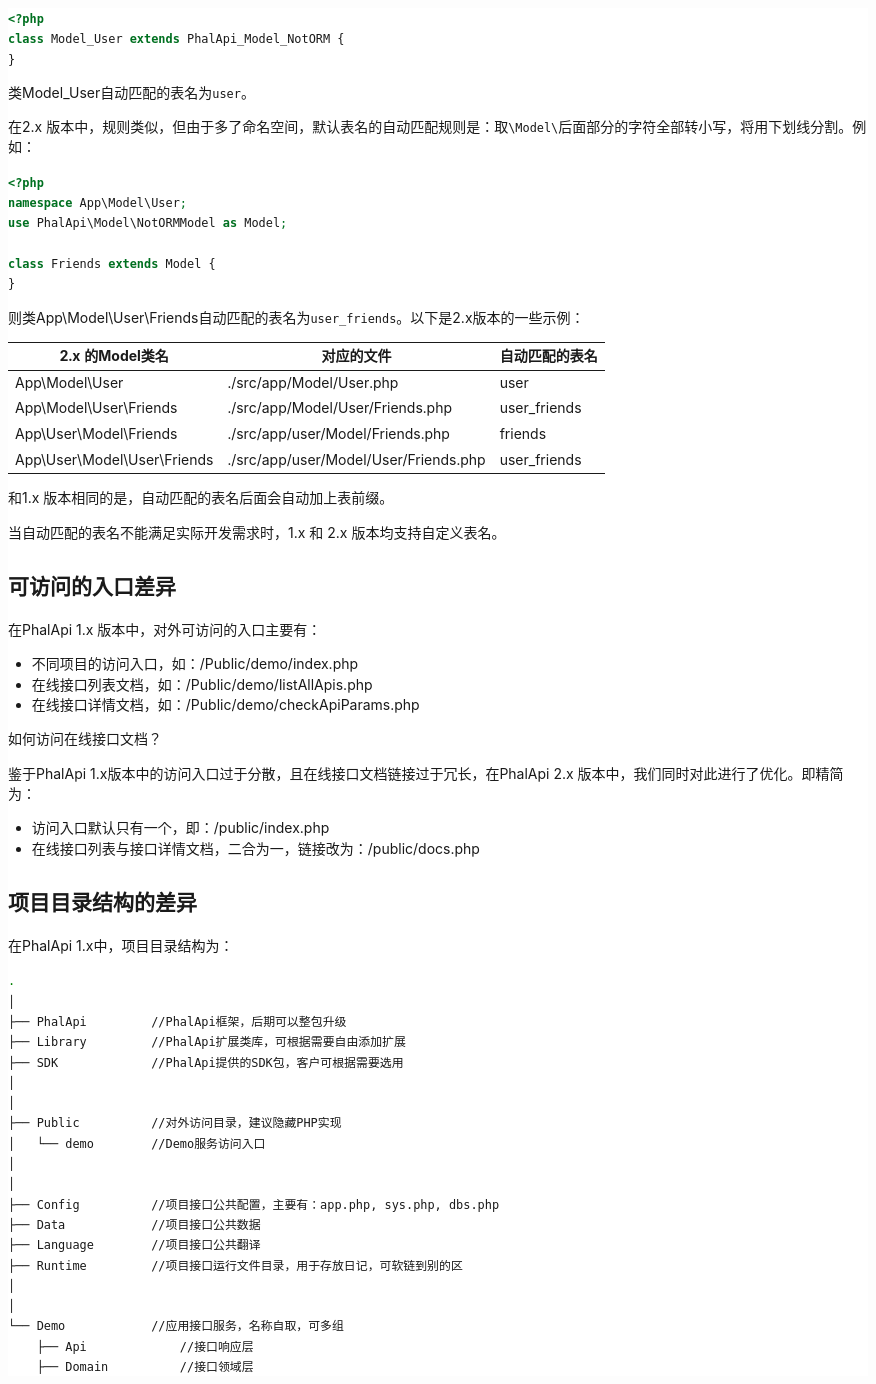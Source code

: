 ```php
<?php
class Model_User extends PhalApi_Model_NotORM {
}
```
类Model_User自动匹配的表名为```user```。  

在2.x 版本中，规则类似，但由于多了命名空间，默认表名的自动匹配规则是：取```\Model\```后面部分的字符全部转小写，将用下划线分割。例如：  
```php
<?php
namespace App\Model\User;
use PhalApi\Model\NotORMModel as Model;

class Friends extends Model {
}
```
则类App\Model\User\Friends自动匹配的表名为```user_friends```。以下是2.x版本的一些示例：  

2.x 的Model类名|对应的文件|自动匹配的表名
---|---|---
App\Model\User|./src/app/Model/User.php|user
App\Model\User\Friends|./src/app/Model/User/Friends.php|user_friends
App\User\Model\Friends|./src/app/user/Model/Friends.php|friends
App\User\Model\User\Friends|./src/app/user/Model/User/Friends.php|user_friends

和1.x 版本相同的是，自动匹配的表名后面会自动加上表前缀。 

当自动匹配的表名不能满足实际开发需求时，1.x 和 2.x 版本均支持自定义表名。  

## 可访问的入口差异

在PhalApi 1.x 版本中，对外可访问的入口主要有：  

 + 不同项目的访问入口，如：/Public/demo/index.php
 + 在线接口列表文档，如：/Public/demo/listAllApis.php
 + 在线接口详情文档，如：/Public/demo/checkApiParams.php

如何访问在线接口文档？

鉴于PhalApi 1.x版本中的访问入口过于分散，且在线接口文档链接过于冗长，在PhalApi 2.x 版本中，我们同时对此进行了优化。即精简为：  

 + 访问入口默认只有一个，即：/public/index.php
 + 在线接口列表与接口详情文档，二合为一，链接改为：/public/docs.php

## 项目目录结构的差异

在PhalApi 1.x中，项目目录结构为：  
```bash
.
│
├── PhalApi         //PhalApi框架，后期可以整包升级
├── Library         //PhalApi扩展类库，可根据需要自由添加扩展
├── SDK             //PhalApi提供的SDK包，客户可根据需要选用
│
│
├── Public          //对外访问目录，建议隐藏PHP实现
│   └── demo        //Demo服务访问入口
│
│
├── Config          //项目接口公共配置，主要有：app.php, sys.php, dbs.php
├── Data            //项目接口公共数据
├── Language        //项目接口公共翻译
├── Runtime         //项目接口运行文件目录，用于存放日记，可软链到别的区
│
│
└── Demo            //应用接口服务，名称自取，可多组
    ├── Api             //接口响应层
    ├── Domain          //接口领域层
```